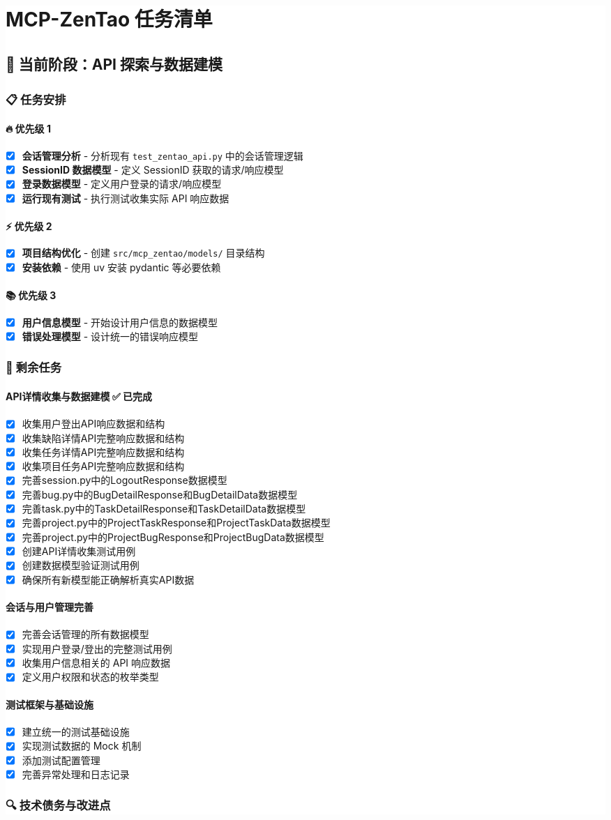# MCP-ZenTao 任务清单

## 🎯 当前阶段：API 探索与数据建模

### 📋 任务安排

#### 🔥 优先级 1
- [x] **会话管理分析** - 分析现有 `test_zentao_api.py` 中的会话管理逻辑
- [x] **SessionID 数据模型** - 定义 SessionID 获取的请求/响应模型
- [x] **登录数据模型** - 定义用户登录的请求/响应模型
- [x] **运行现有测试** - 执行测试收集实际 API 响应数据

#### ⚡ 优先级 2
- [x] **项目结构优化** - 创建 `src/mcp_zentao/models/` 目录结构
- [x] **安装依赖** - 使用 uv 安装 pydantic 等必要依赖

#### 📚 优先级 3
- [x] **用户信息模型** - 开始设计用户信息的数据模型
- [x] **错误处理模型** - 设计统一的错误响应模型

### 📅 剩余任务

#### API详情收集与数据建模 ✅ **已完成**
- [x] 收集用户登出API响应数据和结构
- [x] 收集缺陷详情API完整响应数据和结构
- [x] 收集任务详情API完整响应数据和结构
- [x] 收集项目任务API完整响应数据和结构
- [x] 完善session.py中的LogoutResponse数据模型
- [x] 完善bug.py中的BugDetailResponse和BugDetailData数据模型
- [x] 完善task.py中的TaskDetailResponse和TaskDetailData数据模型
- [x] 完善project.py中的ProjectTaskResponse和ProjectTaskData数据模型
- [x] 完善project.py中的ProjectBugResponse和ProjectBugData数据模型
- [x] 创建API详情收集测试用例
- [x] 创建数据模型验证测试用例
- [x] 确保所有新模型能正确解析真实API数据

#### 会话与用户管理完善
- [x] 完善会话管理的所有数据模型
- [x] 实现用户登录/登出的完整测试用例
- [x] 收集用户信息相关的 API 响应数据
- [x] 定义用户权限和状态的枚举类型

#### 测试框架与基础设施
- [x] 建立统一的测试基础设施
- [x] 实现测试数据的 Mock 机制
- [x] 添加测试配置管理
- [x] 完善异常处理和日志记录

### 🔍 技术债务与改进点
